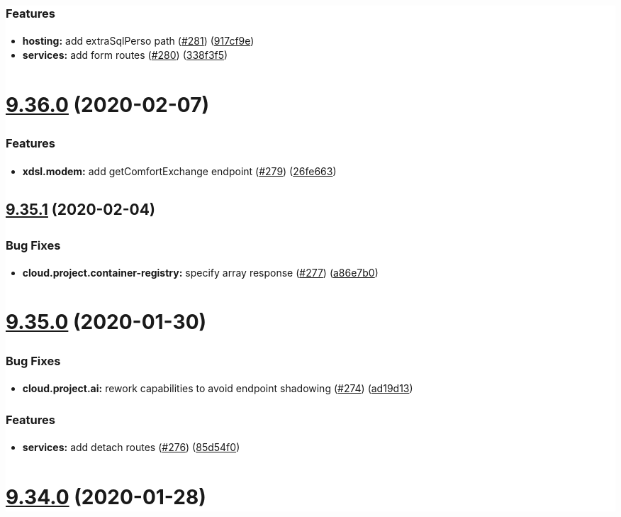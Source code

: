 
### Features

* **hosting:** add extraSqlPerso path ([#281](https://github.com/ovh-ux/ovh-api-services/issues/281)) ([917cf9e](https://github.com/ovh-ux/ovh-api-services/commit/917cf9e8ac63587cb5041695f71542cb38b0507e))
* **services:** add form routes ([#280](https://github.com/ovh-ux/ovh-api-services/issues/280)) ([338f3f5](https://github.com/ovh-ux/ovh-api-services/commit/338f3f554b6050fd348e30a9e9e4e937cd1b8628))



# [9.36.0](https://github.com/ovh-ux/ovh-api-services/compare/v9.35.1...v9.36.0) (2020-02-07)


### Features

* **xdsl.modem:** add getComfortExchange endpoint ([#279](https://github.com/ovh-ux/ovh-api-services/issues/279)) ([26fe663](https://github.com/ovh-ux/ovh-api-services/commit/26fe663b60496b51e0615341fbaef0697e6f0c91))



## [9.35.1](https://github.com/ovh-ux/ovh-api-services/compare/v9.35.0...v9.35.1) (2020-02-04)


### Bug Fixes

* **cloud.project.container-registry:** specify array response ([#277](https://github.com/ovh-ux/ovh-api-services/issues/277)) ([a86e7b0](https://github.com/ovh-ux/ovh-api-services/commit/a86e7b07ddfb59dffeb0f372e8d66f1a565b14d9))



# [9.35.0](https://github.com/ovh-ux/ovh-api-services/compare/v9.34.0...v9.35.0) (2020-01-30)


### Bug Fixes

* **cloud.project.ai:** rework capabilities to avoid endpoint shadowing ([#274](https://github.com/ovh-ux/ovh-api-services/issues/274)) ([ad19d13](https://github.com/ovh-ux/ovh-api-services/commit/ad19d13133d07a85870118eb871197dbc5ec77ba))


### Features

* **services:** add detach routes ([#276](https://github.com/ovh-ux/ovh-api-services/issues/276)) ([85d54f0](https://github.com/ovh-ux/ovh-api-services/commit/85d54f08885bb49d80a5811f83efb01c71608ef6))



# [9.34.0](https://github.com/ovh-ux/ovh-api-services/compare/v9.33.0...v9.34.0) (2020-01-28)
